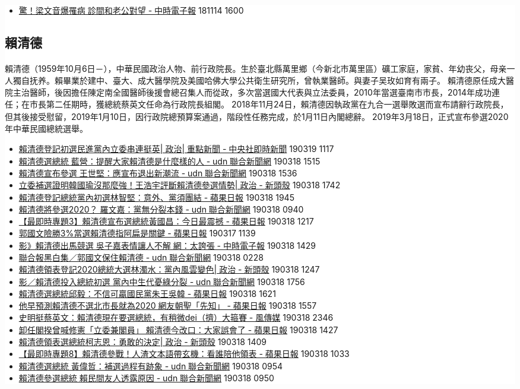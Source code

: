 - [驚！梁文音爆罹病 診間和老公對望 - 中時電子報](https://www.chinatimes.com/realtimenews/20181114004292-260404 "驚！梁文音爆罹病 診間和老公對望 - 中時電子報") 181114 1600

## 賴清德

賴清德（1959年10月6日－），中華民國政治人物、前行政院長。生於臺北縣萬里鄉（今新北市萬里區）礦工家庭，家貧、年幼丧父，母亲一人獨自抚养。賴畢業於建中、臺大、成大醫學院及美國哈佛大學公共衛生研究所，曾執業醫師。與妻子吴玫如育有兩子。
賴清德原任成大醫院主治醫師，後因擔任陳定南全國醫師後援會總召集人而從政，多次當選國大代表與立法委員，2010年當選臺南市市長，2014年成功連任；在市長第二任期時，獲總統蔡英文任命為行政院長組閣。
2018年11月24日，賴清德因執政黨在九合一選舉敗選而宣布請辭行政院長，但其後接受慰留，2019年1月10日，因行政院總預算案通過，階段性任務完成，於1月11日內閣總辭。
2019年3月18日，正式宣布參選2020年中華民國總統選舉。
- [賴清德登記初選民進黨內立委串連挺英| 政治| 重點新聞 - 中央社即時新聞](https://www.cna.com.tw/news/firstnews/201903190002.aspx "賴清德登記初選民進黨內立委串連挺英| 政治| 重點新聞 - 中央社即時新聞") 190319 1117
- [賴清德選總統 藍營：提醒大家賴清德是什麼樣的人 - udn 聯合新聞網](https://udn.com/news/story/6656/3704197 "賴清德選總統 藍營：提醒大家賴清德是什麼樣的人 - udn 聯合新聞網") 190318 1515
- [賴清德宣布參選 王世堅：應宣布退出新潮流 - udn 聯合新聞網](https://udn.com/news/story/6656/3704249 "賴清德宣布參選 王世堅：應宣布退出新潮流 - udn 聯合新聞網") 190318 1536
- [立委補選證明韓國瑜沒那麼強！王浩宇評斷賴清德參選情勢| 政治 - 新頭殼](https://newtalk.tw/news/view/2019-03-18/221617 "立委補選證明韓國瑜沒那麼強！王浩宇評斷賴清德參選情勢| 政治 - 新頭殼") 190318 1742
- [賴清德登記總統黨內初選林智堅：意外、黨須團結 - 蘋果日報](https://tw.appledaily.com/new/realtime/20190318/1535391/ "賴清德登記總統黨內初選林智堅：意外、黨須團結 - 蘋果日報") 190318 1945
- [賴清德將參選2020？ 羅文嘉：黨無分裂本錢 - udn 聯合新聞網](https://udn.com/news/story/6656/3703453 "賴清德將參選2020？ 羅文嘉：黨無分裂本錢 - udn 聯合新聞網") 190318 0940
- [【最即時專題3】賴清德宣布選總統黃國昌：今日最震撼 - 蘋果日報](https://tw.appledaily.com/new/realtime/20190318/1535150/ "【最即時專題3】賴清德宣布選總統黃國昌：今日最震撼 - 蘋果日報") 190318 1217
- [郭國文險勝3%當選賴清德指阿扁是關鍵 - 蘋果日報](https://tw.appledaily.com/new/realtime/20190317/1534752/ "郭國文險勝3%當選賴清德指阿扁是關鍵 - 蘋果日報") 190317 1139
- [影》賴清德出馬競選 吳子嘉表情讓人不解 網：太誇張 - 中時電子報](https://www.chinatimes.com/realtimenews/20190318002463-260407 "影》賴清德出馬競選 吳子嘉表情讓人不解 網：太誇張 - 中時電子報") 190318 1429
- [聯合報黑白集／郭國文保住賴清德 - udn 聯合新聞網](https://udn.com/news/story/7338/3703284 "聯合報黑白集／郭國文保住賴清德 - udn 聯合新聞網") 190318 0228
- [賴清德領表登記2020總統大選林濁水：黨內風雲變色| 政治 - 新頭殼](https://newtalk.tw/news/view/2019-03-18/221435 "賴清德領表登記2020總統大選林濁水：黨內風雲變色| 政治 - 新頭殼") 190318 1247
- [影／賴清德投入總統初選 黨內中生代憂綠分裂 - udn 聯合新聞網](https://udn.com/news/story/6656/3704527 "影／賴清德投入總統初選 黨內中生代憂綠分裂 - udn 聯合新聞網") 190318 1756
- [賴清德選總統邱毅：不信可贏國民黨朱王吳韓 - 蘋果日報](https://tw.appledaily.com/new/realtime/20190318/1535452/ "賴清德選總統邱毅：不信可贏國民黨朱王吳韓 - 蘋果日報") 190318 1621
- [他早預測賴清德不選北市長就為2020 網友朝聖「先知」 - 蘋果日報](https://tw.appledaily.com/new/realtime/20190318/1535421/ "他早預測賴清德不選北市長就為2020 網友朝聖「先知」 - 蘋果日報") 190318 1557
- [史明挺蔡英文：賴清德現在要選總統，有稍微dei（擠）大箍賽 - 風傳媒](https://www.storm.mg/article/1074088 "史明挺蔡英文：賴清德現在要選總統，有稍微dei（擠）大箍賽 - 風傳媒") 190318 2346
- [卸任閣揆曾喊修憲「立委兼閣員」 賴清德今改口：大家誤會了 - 蘋果日報](https://tw.appledaily.com/new/realtime/20190318/1535339/ "卸任閣揆曾喊修憲「立委兼閣員」 賴清德今改口：大家誤會了 - 蘋果日報") 190318 1427
- [賴清德領表選總統柯志恩：勇敢的決定| 政治 - 新頭殼](https://newtalk.tw/news/view/2019-03-18/221431 "賴清德領表選總統柯志恩：勇敢的決定| 政治 - 新頭殼") 190318 1409
- [【最即時專題8】賴清德參戰！人渣文本語帶玄機：看誰陪他領表 - 蘋果日報](https://tw.appledaily.com/new/realtime/20190318/1535166/ "【最即時專題8】賴清德參戰！人渣文本語帶玄機：看誰陪他領表 - 蘋果日報") 190318 1033
- [賴清德選總統 黃偉哲：補選過程有跡象 - udn 聯合新聞網](https://udn.com/news/story/6656/3703475 "賴清德選總統 黃偉哲：補選過程有跡象 - udn 聯合新聞網") 190318 0954
- [賴清德參選總統 賴民間友人透露原因 - udn 聯合新聞網](https://udn.com/news/story/6656/3703466 "賴清德參選總統 賴民間友人透露原因 - udn 聯合新聞網") 190318 0950
